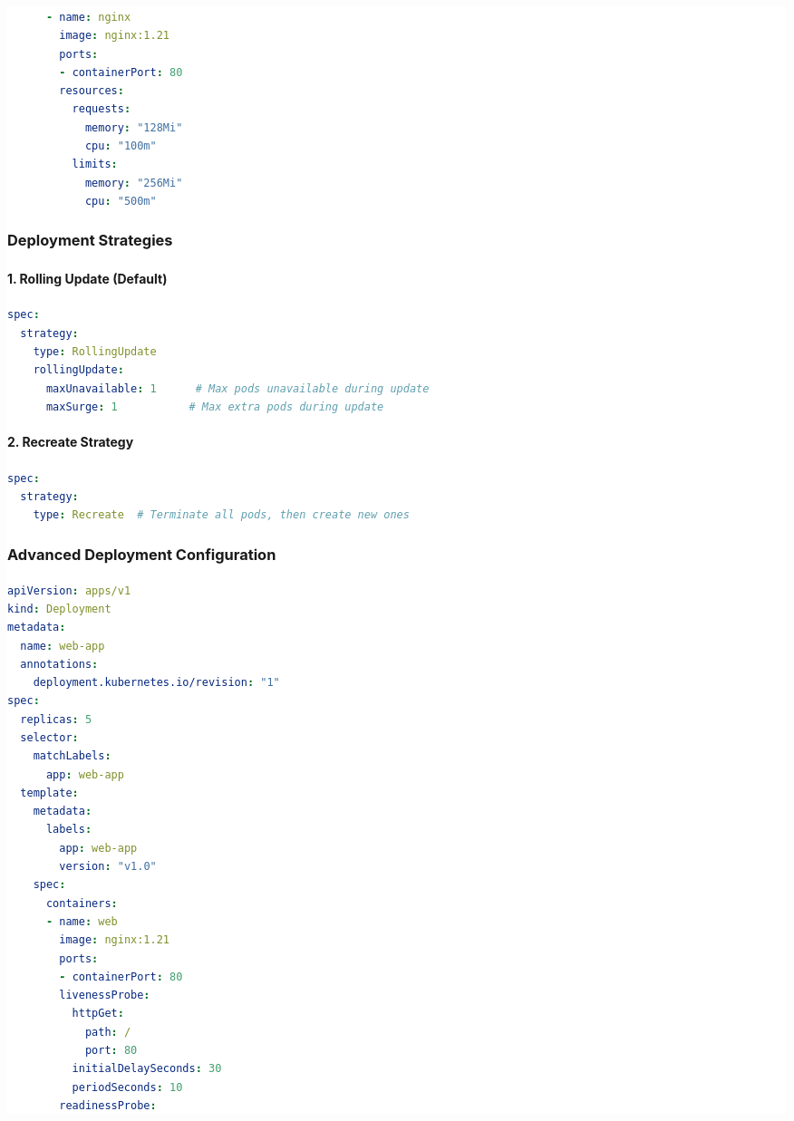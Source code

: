 ```yaml
      - name: nginx
        image: nginx:1.21
        ports:
        - containerPort: 80
        resources:
          requests:
            memory: "128Mi"
            cpu: "100m"
          limits:
            memory: "256Mi"
            cpu: "500m"
```

### Deployment Strategies

#### 1. Rolling Update (Default)
```yaml
spec:
  strategy:
    type: RollingUpdate
    rollingUpdate:
      maxUnavailable: 1      # Max pods unavailable during update
      maxSurge: 1           # Max extra pods during update
```

#### 2. Recreate Strategy
```yaml
spec:
  strategy:
    type: Recreate  # Terminate all pods, then create new ones
```

### Advanced Deployment Configuration

```yaml
apiVersion: apps/v1
kind: Deployment
metadata:
  name: web-app
  annotations:
    deployment.kubernetes.io/revision: "1"
spec:
  replicas: 5
  selector:
    matchLabels:
      app: web-app
  template:
    metadata:
      labels:
        app: web-app
        version: "v1.0"
    spec:
      containers:
      - name: web
        image: nginx:1.21
        ports:
        - containerPort: 80
        livenessProbe:
          httpGet:
            path: /
            port: 80
          initialDelaySeconds: 30
          periodSeconds: 10
        readinessProbe:
```